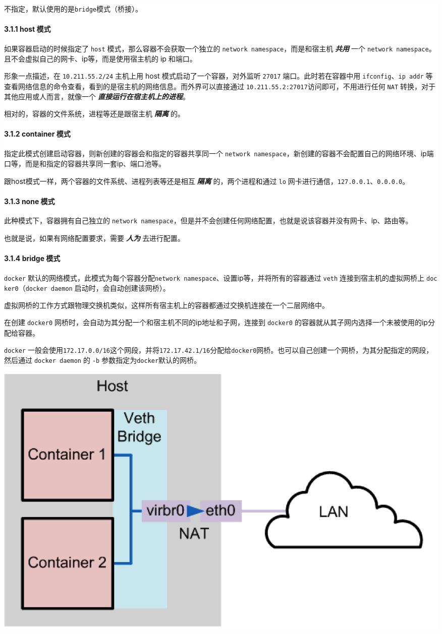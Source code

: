 不指定，默认使用的是`bridge`模式（桥接）。

#### 3.1.1 host 模式
如果容器启动的时候指定了 `host` 模式，那么容器不会获取一个独立的 `network namespace`，而是和宿主机 <i class='red'>**共用**</i> 一个 `network namespace`。且不会虚拟自己的网卡、ip等，而是使用宿主机的 ip 和端口。

形象一点描述，在 `10.211.55.2/24` 主机上用 host 模式启动了一个容器，对外监听 `27017` 端口。此时若在容器中用 `ifconfig`、`ip addr` 等查看网络信息的命令查看，看到的是宿主机的网络信息。而外界可以直接通过 `10.211.55.2:27017`访问即可，不用进行任何 `NAT` 转换，对于其他应用或人而言，就像一个 ***直接运行在宿主机上的进程***。

相对的，容器的文件系统，进程等还是跟宿主机 ***隔离*** 的。

#### 3.1.2 container 模式
指定此模式创建启动容器，则新创建的容器会和指定的容器共享同一个 `network namespace`，新创建的容器不会配置自己的网络环境、ip端口等，而是和指定的容器共享同一套ip、端口池等。

跟host模式一样，两个容器的文件系统、进程列表等还是相互 ***隔离*** 的，两个进程和通过 `lo` 网卡进行通信，`127.0.0.1`、`0.0.0.0`。

#### 3.1.3 none 模式
此种模式下，容器拥有自己独立的 `network namespace`，但是并不会创建任何网络配置，也就是说该容器并没有网卡、ip、路由等。

也就是说，如果有网络配置要求，需要 <i class='red'>**人为**</i> 去进行配置。

#### 3.1.4 bridge 模式
`docker` 默认的网络模式，此模式为每个容器分配`network namespace`、设置ip等，并将所有的容器通过 `veth` 连接到宿主机的虚拟网桥上 `docker0`（`docker daemon` 启动时，会自动创建该网桥）。

虚拟网桥的工作方式跟物理交换机类似，这样所有宿主机上的容器都通过交换机连接在一个二层网络中。

在创建 `docker0` 网桥时，会自动为其分配一个和宿主机不同的ip地址和子网，连接到 `docker0` 的容器就从其子网内选择一个未被使用的ip分配给容器。

`docker` 一般会使用`172.17.0.0/16`这个网段，并将`172.17.42.1/16`分配给`docker0`网桥。也可以自己创建一个网桥，为其分配指定的网段，然后通过 `docker daemon` 的 `-b` 参数指定为`docker`默认的网桥。

![](/images/docker/bridge.png)
